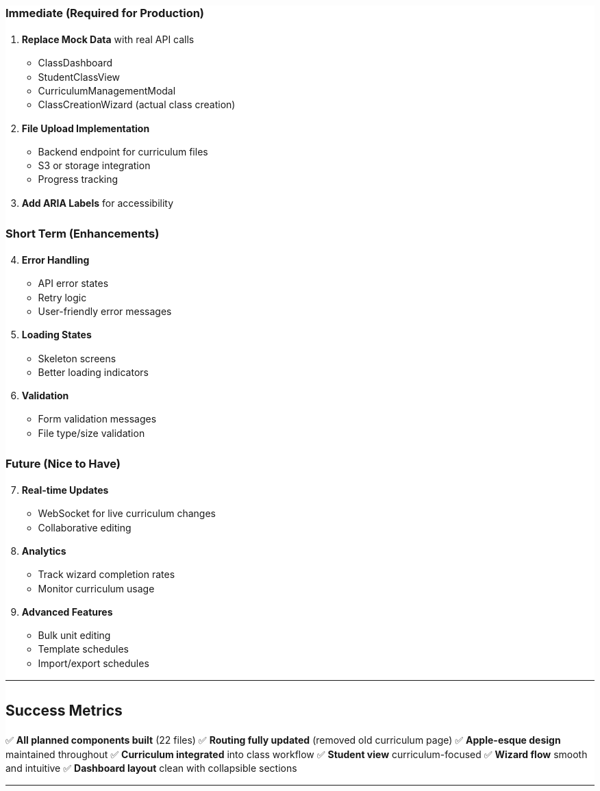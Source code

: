 ### Immediate (Required for Production)
1. **Replace Mock Data** with real API calls
   - ClassDashboard
   - StudentClassView
   - CurriculumManagementModal
   - ClassCreationWizard (actual class creation)

2. **File Upload Implementation**
   - Backend endpoint for curriculum files
   - S3 or storage integration
   - Progress tracking

3. **Add ARIA Labels** for accessibility

### Short Term (Enhancements)
4. **Error Handling**
   - API error states
   - Retry logic
   - User-friendly error messages

5. **Loading States**
   - Skeleton screens
   - Better loading indicators

6. **Validation**
   - Form validation messages
   - File type/size validation

### Future (Nice to Have)
7. **Real-time Updates**
   - WebSocket for live curriculum changes
   - Collaborative editing

8. **Analytics**
   - Track wizard completion rates
   - Monitor curriculum usage

9. **Advanced Features**
   - Bulk unit editing
   - Template schedules
   - Import/export schedules

---

## Success Metrics

✅ **All planned components built** (22 files)
✅ **Routing fully updated** (removed old curriculum page)
✅ **Apple-esque design** maintained throughout
✅ **Curriculum integrated** into class workflow
✅ **Student view** curriculum-focused
✅ **Wizard flow** smooth and intuitive
✅ **Dashboard layout** clean with collapsible sections

---